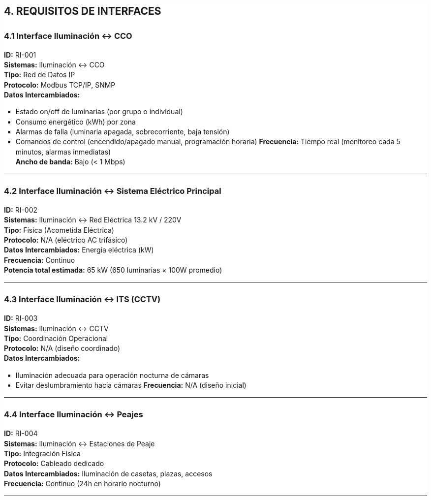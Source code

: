 
## 4. REQUISITOS DE INTERFACES

### 4.1 Interface Iluminación ↔ CCO

**ID:** RI-001  
**Sistemas:** Iluminación ↔ CCO  
**Tipo:** Red de Datos IP  
**Protocolo:** Modbus TCP/IP, SNMP  
**Datos Intercambiados:**
- Estado on/off de luminarias (por grupo o individual)
- Consumo energético (kWh) por zona
- Alarmas de falla (luminaria apagada, sobrecorriente, baja tensión)
- Comandos de control (encendido/apagado manual, programación horaria)
**Frecuencia:** Tiempo real (monitoreo cada 5 minutos, alarmas inmediatas)  
**Ancho de banda:** Bajo (< 1 Mbps)

---

### 4.2 Interface Iluminación ↔ Sistema Eléctrico Principal

**ID:** RI-002  
**Sistemas:** Iluminación ↔ Red Eléctrica 13.2 kV / 220V  
**Tipo:** Física (Acometida Eléctrica)  
**Protocolo:** N/A (eléctrico AC trifásico)  
**Datos Intercambiados:** Energía eléctrica (kW)  
**Frecuencia:** Continuo  
**Potencia total estimada:** 65 kW (650 luminarias × 100W promedio)

---

### 4.3 Interface Iluminación ↔ ITS (CCTV)

**ID:** RI-003  
**Sistemas:** Iluminación ↔ CCTV  
**Tipo:** Coordinación Operacional  
**Protocolo:** N/A (diseño coordinado)  
**Datos Intercambiados:** 
- Iluminación adecuada para operación nocturna de cámaras
- Evitar deslumbramiento hacia cámaras
**Frecuencia:** N/A (diseño inicial)

---

### 4.4 Interface Iluminación ↔ Peajes

**ID:** RI-004  
**Sistemas:** Iluminación ↔ Estaciones de Peaje  
**Tipo:** Integración Física  
**Protocolo:** Cableado dedicado  
**Datos Intercambiados:** Iluminación de casetas, plazas, accesos  
**Frecuencia:** Continuo (24h en horario nocturno)

---